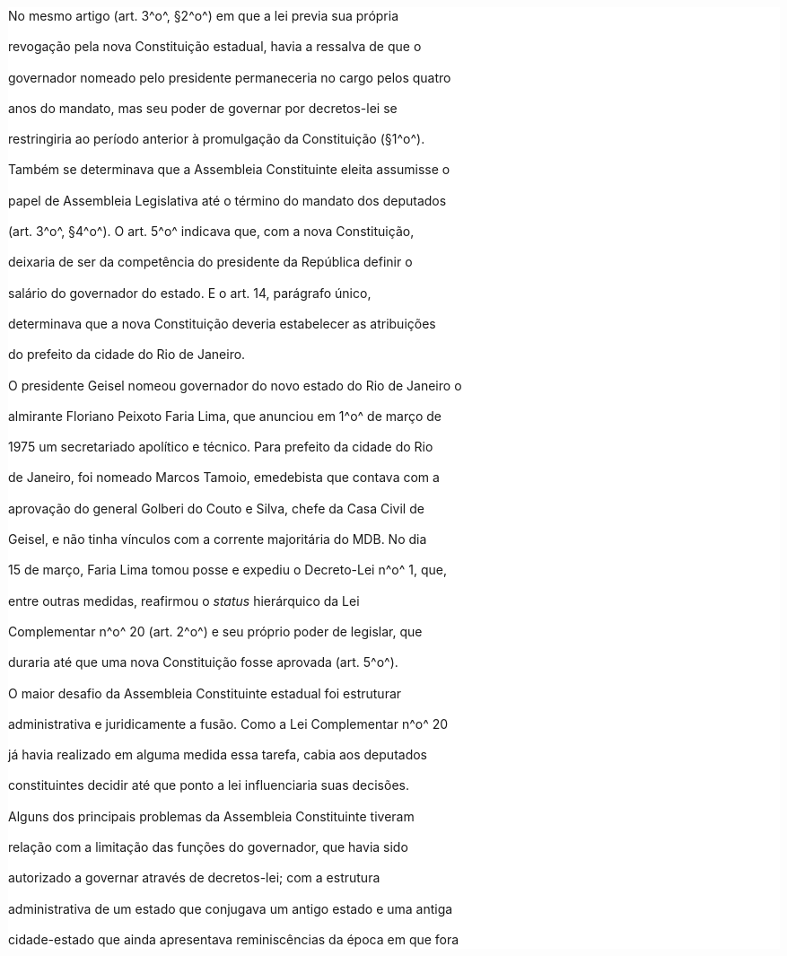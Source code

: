 

No mesmo artigo (art. 3^o^, §2^o^) em que a lei previa sua própria

revogação pela nova Constituição estadual, havia a ressalva de que o

governador nomeado pelo presidente permaneceria no cargo pelos quatro

anos do mandato, mas seu poder de governar por decretos-lei se

restringiria ao período anterior à promulgação da Constituição (§1^o^).

Também se determinava que a Assembleia Constituinte eleita assumisse o

papel de Assembleia Legislativa até o término do mandato dos deputados

(art. 3^o^, §4^o^). O art. 5^o^ indicava que, com a nova Constituição,

deixaria de ser da competência do presidente da República definir o

salário do governador do estado. E o art. 14, parágrafo único,

determinava que a nova Constituição deveria estabelecer as atribuições

do prefeito da cidade do Rio de Janeiro.



O presidente Geisel nomeou governador do novo estado do Rio de Janeiro o

almirante Floriano Peixoto Faria Lima, que anunciou em 1^o^ de março de

1975 um secretariado apolítico e técnico. Para prefeito da cidade do Rio

de Janeiro, foi nomeado Marcos Tamoio, emedebista que contava com a

aprovação do general Golberi do Couto e Silva, chefe da Casa Civil de

Geisel, e não tinha vínculos com a corrente majoritária do MDB. No dia

15 de março, Faria Lima tomou posse e expediu o Decreto-Lei n^o^ 1, que,

entre outras medidas, reafirmou o *status* hierárquico da Lei

Complementar n^o^ 20 (art. 2^o^) e seu próprio poder de legislar, que

duraria até que uma nova Constituição fosse aprovada (art. 5^o^).



O maior desafio da Assembleia Constituinte estadual foi estruturar

administrativa e juridicamente a fusão. Como a Lei Complementar n^o^ 20

já havia realizado em alguma medida essa tarefa, cabia aos deputados

constituintes decidir até que ponto a lei influenciaria suas decisões.

Alguns dos principais problemas da Assembleia Constituinte tiveram

relação com a limitação das funções do governador, que havia sido

autorizado a governar através de decretos-lei; com a estrutura

administrativa de um estado que conjugava um antigo estado e uma antiga

cidade-estado que ainda apresentava reminiscências da época em que fora
